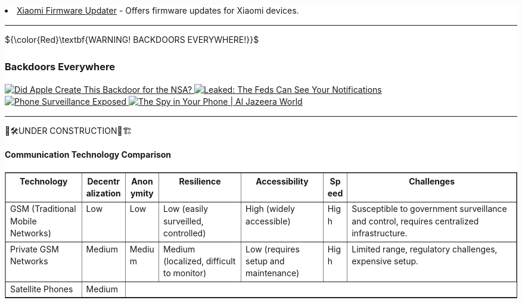 <li><a href="https://www.xiaomifirmwareupdater.com/miui">Xiaomi Firmware Updater</a> - Offers firmware updates for Xiaomi devices.</li>
</ul>


<hr>

${\color{Red}\textbf{WARNING! BACKDOORS EVERYWHERE!}}$

<h3>Backdoors Everywhere</h3>

<a href="https://www.youtube.com/watch?v=aN9MzWw9G3o">
  <img src="https://markdown-videos-api.jorgenkh.no/url?url=https%3A%2F%2Fwww.youtube.com%2Fwatch%3Fv%3DaN9MzWw9G3o" alt=" Did Apple Create This Backdoor for the NSA? " title="Did Apple Create This Backdoor for the NSA?"/>
</a>
<a href="https://www.youtube.com/watch?v=vg9ETJkeaTE">
  <img src="https://markdown-videos-api.jorgenkh.no/url?url=https%3A%2F%2Fwww.youtube.com%2Fwatch%3Fv%3Dvg9ETJkeaTE" alt="Leaked: The Feds Can See Your Notifications" title="Leaked: The Feds Can See Your Notifications"/>
</a><br>

<a href="https://www.youtu.be/VonHAsY4-VA">
  <img src="https://markdown-videos-api.jorgenkh.no/url?url=https%3A%2F%2Fyoutu.be%2FVonHAsY4-VA" alt="Phone Surveillance Exposed" title="Phone Surveillance Exposed"/>
</a>
<a href="https://www.youtube.com/watch?v=lfOgm1IcBd0">
  <img src="https://markdown-videos-api.jorgenkh.no/url?url=https%3A%2F%2Fyoutube.com%2Fwatch%3Fv%3DlfOgm1IcBd0" alt="The Spy in Your Phone | Al Jazeera World" title="The Spy in Your Phone | Al Jazeera World"/>
</a>


<hr>

<p>👷🛠️UNDER CONSTRUCTION🚧🏗</p>

<h4>Communication Technology Comparison</h4>

<table border="1">
  <thead>
    <tr>
      <th>Technology</th>
      <th>Decentralization</th>
      <th>Anonymity</th>
      <th>Resilience</th>
      <th>Accessibility</th>
      <th>Speed</th>
      <th>Challenges</th>
    </tr>
  </thead>
  <tbody>
    <tr>
      <td>GSM (Traditional Mobile Networks)</td>
      <td>Low</td>
      <td>Low</td>
      <td>Low (easily surveilled, controlled)</td>
      <td>High (widely accessible)</td>
      <td>High</td>
      <td>Susceptible to government surveillance and control, requires centralized infrastructure.</td>
    </tr>
    <tr>
      <td>Private GSM Networks</td>
      <td>Medium</td>
      <td>Medium</td>
      <td>Medium (localized, difficult to monitor)</td>
      <td>Low (requires setup and maintenance)</td>
      <td>High</td>
      <td>Limited range, regulatory challenges, expensive setup.</td>
    </tr>
    <tr>
      <td>Satellite Phones</td>
      <td>Medium</td>